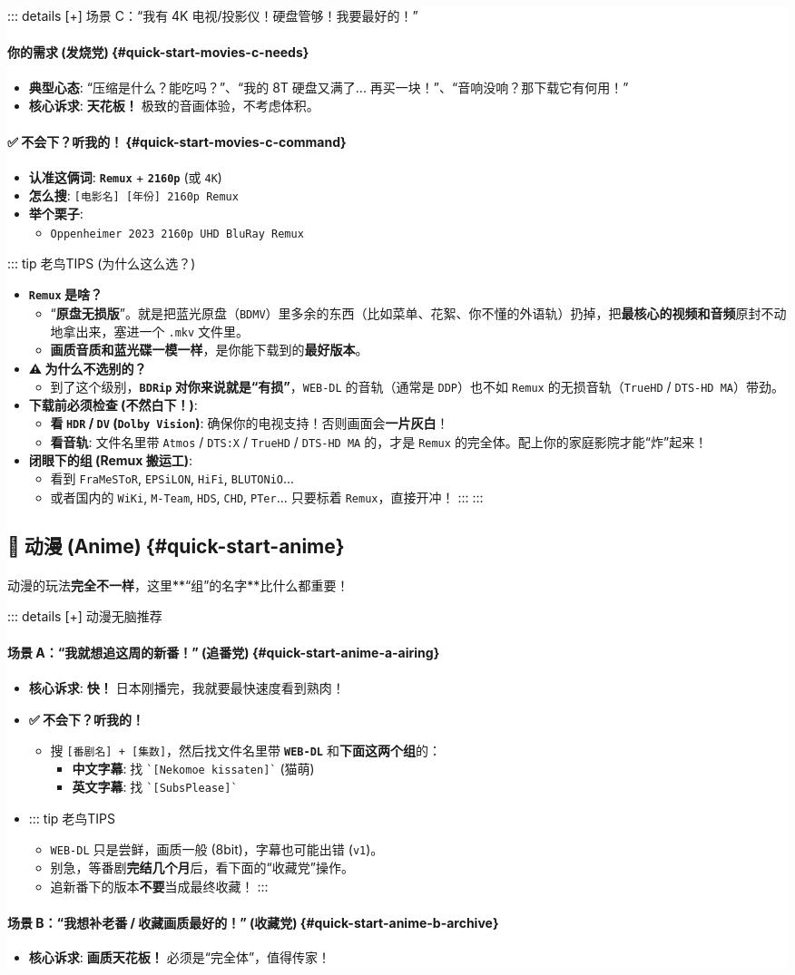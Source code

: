 
::: details [+] 场景 C：“我有 4K 电视/投影仪！硬盘管够！我要最好的！”
#### 你的需求 (发烧党) {#quick-start-movies-c-needs}

* **典型心态**: “压缩是什么？能吃吗？”、“我的 8T 硬盘又满了... 再买一块！”、“音响没响？那下载它有何用！”
* **核心诉求**: **天花板！** 极致的音画体验，不考虑体积。

#### ✅ 不会下？听我的！ {#quick-start-movies-c-command}

* **认准这俩词**: **`Remux`** + **`2160p`** (或 `4K`)
* **怎么搜**: `[电影名] [年份] 2160p Remux`
* **举个栗子**:
    * `Oppenheimer 2023 2160p UHD BluRay Remux`

::: tip 老鸟TIPS (为什么这么选？)
* **`Remux` 是啥？**
    * “**原盘无损版**”。就是把蓝光原盘（`BDMV`）里多余的东西（比如菜单、花絮、你不懂的外语轨）扔掉，把**最核心的视频和音频**原封不动地拿出来，塞进一个 `.mkv` 文件里。
    * **画质音质和蓝光碟一模一样**，是你能下载到的**最好版本**。
* **⚠️ 为什么不选别的？**
    * 到了这个级别，**`BDRip` 对你来说就是“有损”**，`WEB-DL` 的音轨（通常是 `DDP`）也不如 `Remux` 的无损音轨（`TrueHD` / `DTS-HD MA`）带劲。
* **下载前必须检查 (不然白下！)**:
    * **看 `HDR` / `DV` (`Dolby Vision`)**: 确保你的电视支持！否则画面会**一片灰白**！
    * **看音轨**: 文件名里带 `Atmos` / `DTS:X` / `TrueHD` / `DTS-HD MA` 的，才是 `Remux` 的完全体。配上你的家庭影院才能“炸”起来！
* **闭眼下的组 (Remux 搬运工)**:
    * 看到 `FraMeSToR`, `EPSiLON`, `HiFi`, `BLUTONiO`...
    * 或者国内的 `WiKi`, `M-Team`, `HDS`, `CHD`, `PTer`... 只要标着 `Remux`，直接开冲！
:::
:::
## 🌸 动漫 (Anime) {#quick-start-anime}

动漫的玩法**完全不一样**，这里**“组”的名字**比什么都重要！

::: details [+] 动漫无脑推荐
#### 场景 A：“我就想追这周的新番！” (追番党) {#quick-start-anime-a-airing}

* **核心诉求**: **快！** 日本刚播完，我就要最快速度看到熟肉！

* **✅ 不会下？听我的！**
    * 搜 `[番剧名] + [集数]`，然后找文件名里带 **`WEB-DL`** 和**下面这两个组**的：
        * **中文字幕**: 找 `` `[Nekomoe kissaten]` `` (猫萌)
        * **英文字幕**: 找 `` `[SubsPlease]` ``

* ::: tip 老鸟TIPS
    * `WEB-DL` 只是尝鲜，画质一般 (8bit)，字幕也可能出错 (`v1`)。
    * 别急，等番剧**完结几个月**后，看下面的“收藏党”操作。
    * 追新番下的版本**不要**当成最终收藏！
    :::

#### 

#### 场景 B：“我想补老番 / 收藏画质最好的！” (收藏党) {#quick-start-anime-b-archive}

* **核心诉求**: **画质天花板！** 必须是“完全体”，值得传家！

